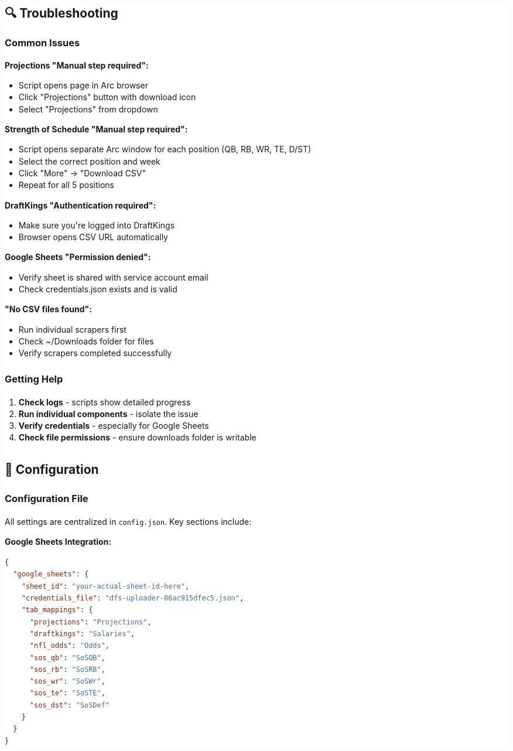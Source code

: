 ## 🔍 Troubleshooting

### Common Issues

**Projections "Manual step required":**
- Script opens page in Arc browser
- Click "Projections" button with download icon
- Select "Projections" from dropdown

**Strength of Schedule "Manual step required":**
- Script opens separate Arc window for each position (QB, RB, WR, TE, D/ST)
- Select the correct position and week
- Click "More" → "Download CSV"
- Repeat for all 5 positions

**DraftKings "Authentication required":**
- Make sure you're logged into DraftKings
- Browser opens CSV URL automatically

**Google Sheets "Permission denied":**
- Verify sheet is shared with service account email
- Check credentials.json exists and is valid

**"No CSV files found":**
- Run individual scrapers first
- Check ~/Downloads folder for files
- Verify scrapers completed successfully

### Getting Help

1. **Check logs** - scripts show detailed progress
2. **Run individual components** - isolate the issue
3. **Verify credentials** - especially for Google Sheets
4. **Check file permissions** - ensure downloads folder is writable

## 🔧 Configuration

### Configuration File
All settings are centralized in `config.json`. Key sections include:

**Google Sheets Integration:**
```json
{
  "google_sheets": {
    "sheet_id": "your-actual-sheet-id-here",
    "credentials_file": "dfs-uploader-86ac915dfec5.json",
    "tab_mappings": {
      "projections": "Projections",
      "draftkings": "Salaries",
      "nfl_odds": "Odds",
      "sos_qb": "SoSQB",
      "sos_rb": "SoSRB",
      "sos_wr": "SoSWr",
      "sos_te": "SoSTE",
      "sos_dst": "SoSDef"
    }
  }
}
```
